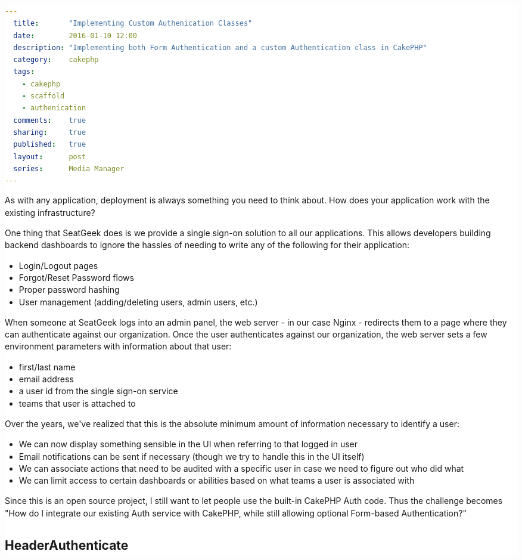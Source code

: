 ```yaml
---
  title:       "Implementing Custom Authenication Classes"
  date:        2016-01-10 12:00
  description: "Implementing both Form Authentication and a custom Authentication class in CakePHP"
  category:    cakephp
  tags:
    - cakephp
    - scaffold
    - authenication
  comments:    true
  sharing:     true
  published:   true
  layout:      post
  series:      Media Manager
---
```


As with any application, deployment is always something you need to think about. How does your application work with the existing infrastructure?

One thing that SeatGeek does is we provide a single sign-on solution to all our applications. This allows developers building backend dashboards to ignore the hassles of needing to write any of the following for their application:

- Login/Logout pages
- Forgot/Reset Password flows
- Proper password hashing
- User management (adding/deleting users, admin users, etc.)

When someone at SeatGeek logs into an admin panel, the web server - in our case Nginx - redirects them to a page where they can authenticate against our organization. Once the user authenticates against our organization, the web server sets a few environment parameters with information about that user:

- first/last name
- email address
- a user id from the single sign-on service
- teams that user is attached to

Over the years, we've realized that this is the absolute minimum amount of information necessary to identify a user:

- We can now display something sensible in the UI when referring to that logged in user
- Email notifications can be sent if necessary (though we try to handle this in the UI itself)
- We can associate actions that need to be audited with a specific user in case we need to figure out who did what
- We can limit access to certain dashboards or abilities based on what teams a user is associated with

Since this is an open source project, I still want to let people use the built-in CakePHP Auth code. Thus the challenge becomes "How do I integrate our existing Auth service with CakePHP, while still allowing optional Form-based Authentication?"

## HeaderAuthenticate
